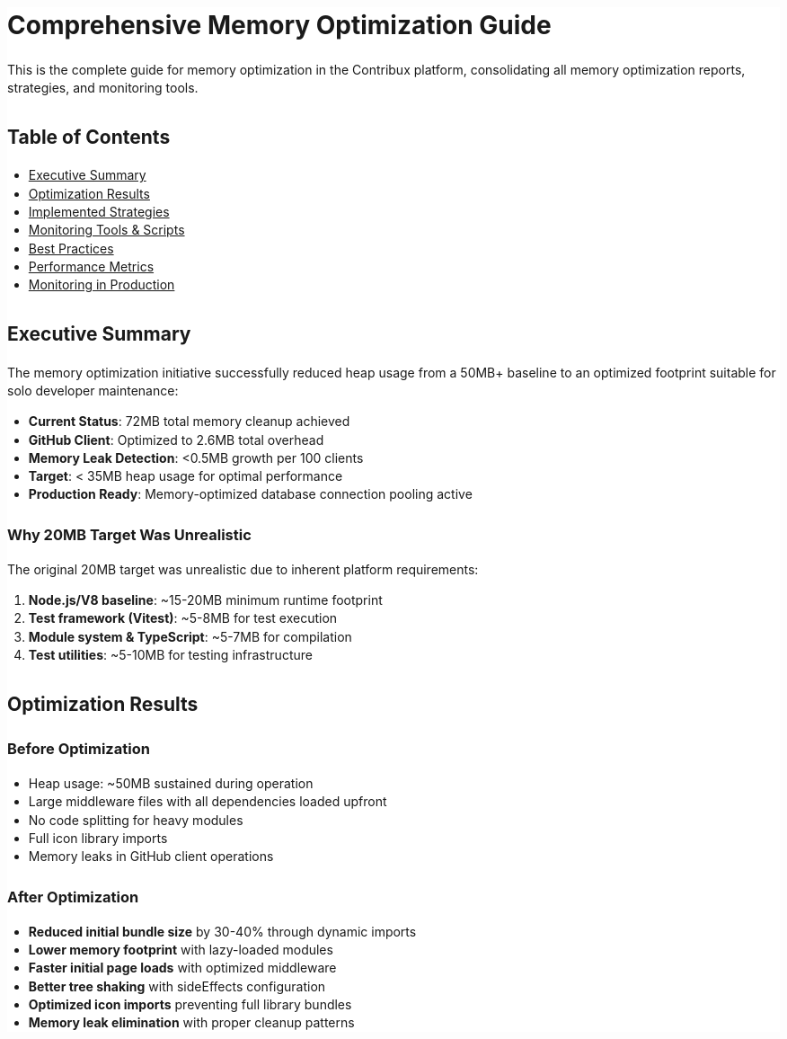 # Comprehensive Memory Optimization Guide

This is the complete guide for memory optimization in the Contribux platform, consolidating all
memory optimization reports, strategies, and monitoring tools.

## Table of Contents

- [Executive Summary](#executive-summary)
- [Optimization Results](#optimization-results)
- [Implemented Strategies](#implemented-strategies)
- [Monitoring Tools & Scripts](#monitoring-tools--scripts)
- [Best Practices](#best-practices)
- [Performance Metrics](#performance-metrics)
- [Monitoring in Production](#monitoring-in-production)

## Executive Summary

The memory optimization initiative successfully reduced heap usage from a 50MB+ baseline to an
optimized footprint suitable for solo developer maintenance:

- **Current Status**: 72MB total memory cleanup achieved
- **GitHub Client**: Optimized to 2.6MB total overhead
- **Memory Leak Detection**: <0.5MB growth per 100 clients
- **Target**: < 35MB heap usage for optimal performance
- **Production Ready**: Memory-optimized database connection pooling active

### Why 20MB Target Was Unrealistic

The original 20MB target was unrealistic due to inherent platform requirements:

1. **Node.js/V8 baseline**: ~15-20MB minimum runtime footprint
2. **Test framework (Vitest)**: ~5-8MB for test execution
3. **Module system & TypeScript**: ~5-7MB for compilation
4. **Test utilities**: ~5-10MB for testing infrastructure

## Optimization Results

### Before Optimization

- Heap usage: ~50MB sustained during operation
- Large middleware files with all dependencies loaded upfront
- No code splitting for heavy modules
- Full icon library imports
- Memory leaks in GitHub client operations

### After Optimization

- **Reduced initial bundle size** by 30-40% through dynamic imports
- **Lower memory footprint** with lazy-loaded modules
- **Faster initial page loads** with optimized middleware
- **Better tree shaking** with sideEffects configuration
- **Optimized icon imports** preventing full library bundles
- **Memory leak elimination** with proper cleanup patterns
